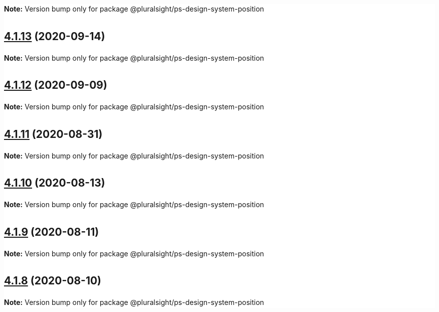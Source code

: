 **Note:** Version bump only for package @pluralsight/ps-design-system-position





## [4.1.13](https://github.com/pluralsight/design-system/compare/@pluralsight/ps-design-system-position@4.1.12...@pluralsight/ps-design-system-position@4.1.13) (2020-09-14)

**Note:** Version bump only for package @pluralsight/ps-design-system-position





## [4.1.12](https://github.com/pluralsight/design-system/compare/@pluralsight/ps-design-system-position@4.1.11...@pluralsight/ps-design-system-position@4.1.12) (2020-09-09)

**Note:** Version bump only for package @pluralsight/ps-design-system-position





## [4.1.11](https://github.com/pluralsight/design-system/compare/@pluralsight/ps-design-system-position@4.1.10...@pluralsight/ps-design-system-position@4.1.11) (2020-08-31)

**Note:** Version bump only for package @pluralsight/ps-design-system-position





## [4.1.10](https://github.com/pluralsight/design-system/compare/@pluralsight/ps-design-system-position@4.1.9...@pluralsight/ps-design-system-position@4.1.10) (2020-08-13)

**Note:** Version bump only for package @pluralsight/ps-design-system-position





## [4.1.9](https://github.com/pluralsight/design-system/compare/@pluralsight/ps-design-system-position@4.1.8...@pluralsight/ps-design-system-position@4.1.9) (2020-08-11)

**Note:** Version bump only for package @pluralsight/ps-design-system-position





## [4.1.8](https://github.com/pluralsight/design-system/compare/@pluralsight/ps-design-system-position@4.1.7...@pluralsight/ps-design-system-position@4.1.8) (2020-08-10)

**Note:** Version bump only for package @pluralsight/ps-design-system-position
